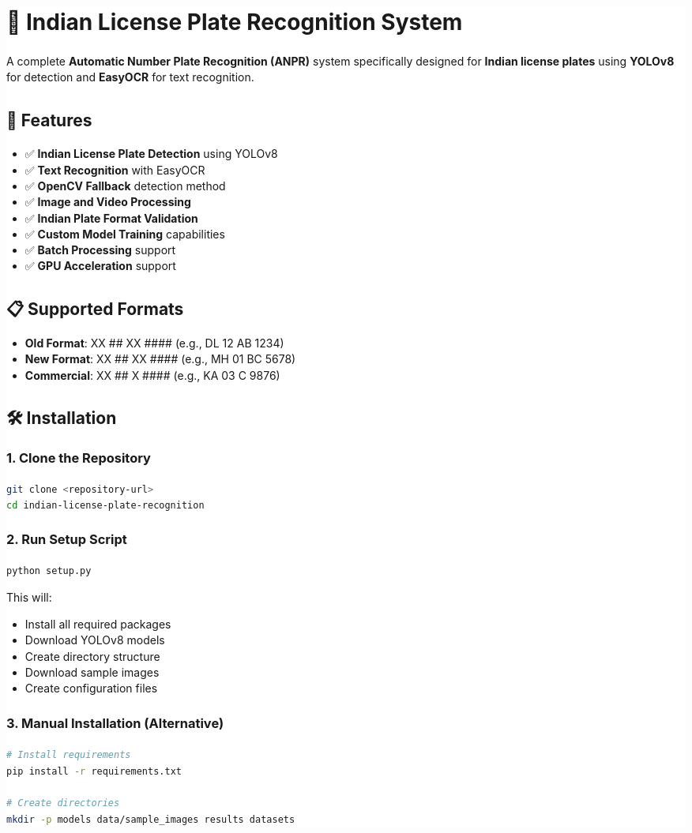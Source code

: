 # 🚗 Indian License Plate Recognition System

A complete **Automatic Number Plate Recognition (ANPR)** system specifically designed for **Indian license plates** using **YOLOv8** for detection and **EasyOCR** for text recognition.

## 🌟 Features

- ✅ **Indian License Plate Detection** using YOLOv8
- ✅ **Text Recognition** with EasyOCR 
- ✅ **OpenCV Fallback** detection method
- ✅ **Image and Video Processing**
- ✅ **Indian Plate Format Validation**
- ✅ **Custom Model Training** capabilities
- ✅ **Batch Processing** support
- ✅ **GPU Acceleration** support

## 📋 Supported Formats

- **Old Format**: XX ## XX #### (e.g., DL 12 AB 1234)
- **New Format**: XX ## XX #### (e.g., MH 01 BC 5678)
- **Commercial**: XX ## X #### (e.g., KA 03 C 9876)

## 🛠️ Installation

### 1. Clone the Repository
```bash
git clone <repository-url>
cd indian-license-plate-recognition
```

### 2. Run Setup Script
```bash
python setup.py
```

This will:
- Install all required packages
- Download YOLOv8 models
- Create directory structure  
- Download sample images
- Create configuration files

### 3. Manual Installation (Alternative)
```bash
# Install requirements
pip install -r requirements.txt

# Create directories
mkdir -p models data/sample_images results datasets
```
